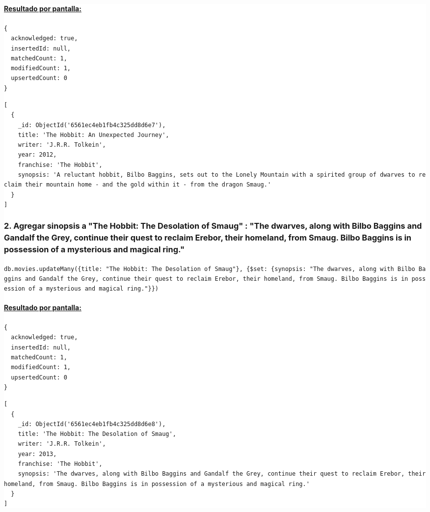 #### <ins>Resultado por pantalla:</ins>
```
{
  acknowledged: true,
  insertedId: null,
  matchedCount: 1,
  modifiedCount: 1,
  upsertedCount: 0
}
```
```
[
  {
    _id: ObjectId('6561ec4eb1fb4c325dd8d6e7'),
    title: 'The Hobbit: An Unexpected Journey',
    writer: 'J.R.R. Tolkein',
    year: 2012,
    franchise: 'The Hobbit',
    synopsis: 'A reluctant hobbit, Bilbo Baggins, sets out to the Lonely Mountain with a spirited group of dwarves to reclaim their mountain home - and the gold within it - from the dragon Smaug.'
  }
]
```

### 2. Agregar sinopsis a "The Hobbit: The Desolation of Smaug" : "The dwarves, along with Bilbo Baggins and Gandalf the Grey, continue their quest to reclaim Erebor, their homeland, from Smaug. Bilbo Baggins is in possession of a mysterious and magical ring."
```
db.movies.updateMany({title: "The Hobbit: The Desolation of Smaug"}, {$set: {synopsis: "The dwarves, along with Bilbo Baggins and Gandalf the Grey, continue their quest to reclaim Erebor, their homeland, from Smaug. Bilbo Baggins is in possession of a mysterious and magical ring."}})
```

#### <ins>Resultado por pantalla:</ins>
```
{
  acknowledged: true,
  insertedId: null,
  matchedCount: 1,
  modifiedCount: 1,
  upsertedCount: 0
}
```
```
[
  {
    _id: ObjectId('6561ec4eb1fb4c325dd8d6e8'),
    title: 'The Hobbit: The Desolation of Smaug',
    writer: 'J.R.R. Tolkein',
    year: 2013,
    franchise: 'The Hobbit',
    synopsis: 'The dwarves, along with Bilbo Baggins and Gandalf the Grey, continue their quest to reclaim Erebor, their homeland, from Smaug. Bilbo Baggins is in possession of a mysterious and magical ring.'
  }
]
```
